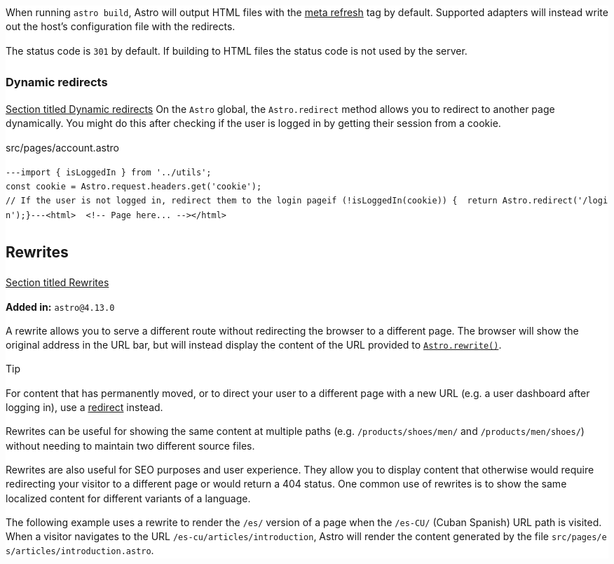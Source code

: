 When running `astro build`, Astro will output HTML files with the [meta refresh](https://developer.mozilla.org/en-US/docs/Web/HTML/Element/meta#examples) tag by default. Supported adapters will instead write out the host’s configuration file with the redirects.


The status code is `301` by default. If building to HTML files the status code is not used by the server.


### Dynamic redirects

[Section titled Dynamic redirects](#dynamic-redirects)
On the `Astro` global, the `Astro.redirect` method allows you to redirect to another page dynamically. You might do this after checking if the user is logged in by getting their session from a cookie.




src/pages/account.astro


```
---import { isLoggedIn } from '../utils';
const cookie = Astro.request.headers.get('cookie');
// If the user is not logged in, redirect them to the login pageif (!isLoggedIn(cookie)) {  return Astro.redirect('/login');}---<html>  <!-- Page here... --></html>
```

Rewrites
--------

[Section titled Rewrites](#rewrites)

**Added in:**
`astro@4.13.0`



A rewrite allows you to serve a different route without redirecting the browser to a different page. The browser will show the original address in the URL bar, but will instead display the content of the URL provided to [`Astro.rewrite()`](/en/reference/api-reference/#astrorewrite).


Tip

For content that has permanently moved, or to direct your user to a different page with a new URL (e.g. a user dashboard after logging in), use a [redirect](#redirects) instead.


Rewrites can be useful for showing the same content at multiple paths (e.g. `/products/shoes/men/` and `/products/men/shoes/`) without needing to maintain two different source files.


Rewrites are also useful for SEO purposes and user experience. They allow you to display content that otherwise would require redirecting your visitor to a different page or would return a 404 status. One common use of rewrites is to show the same localized content for different variants of a language.


The following example uses a rewrite to render the `/es/` version of a page when the `/es-CU/` (Cuban Spanish) URL path is visited. When a visitor navigates to the URL `/es-cu/articles/introduction`, Astro will render the content generated by the file `src/pages/es/articles/introduction.astro`.
